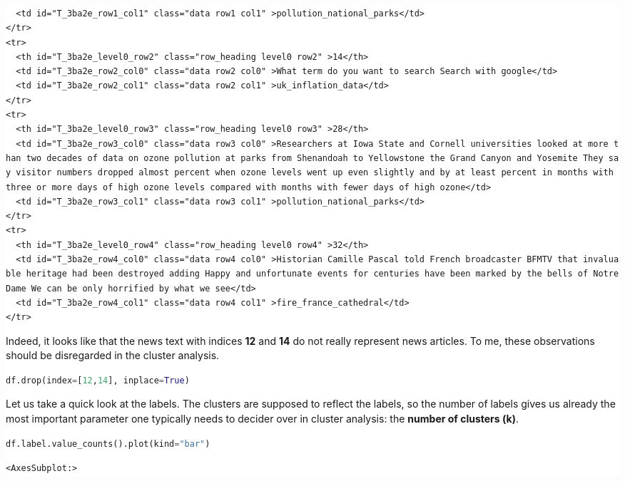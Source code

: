       <td id="T_3ba2e_row1_col1" class="data row1 col1" >pollution_national_parks</td>
    </tr>
    <tr>
      <th id="T_3ba2e_level0_row2" class="row_heading level0 row2" >14</th>
      <td id="T_3ba2e_row2_col0" class="data row2 col0" >What term do you want to search Search with google</td>
      <td id="T_3ba2e_row2_col1" class="data row2 col1" >uk_inflation_data</td>
    </tr>
    <tr>
      <th id="T_3ba2e_level0_row3" class="row_heading level0 row3" >28</th>
      <td id="T_3ba2e_row3_col0" class="data row3 col0" >Researchers at Iowa State and Cornell universities looked at more than two decades of data on ozone pollution at parks from Shenandoah to Yellowstone the Grand Canyon and Yosemite They say visitor numbers dropped almost percent when ozone levels went up even slightly and by at least percent in months with three or more days of high ozone levels compared with months with fewer days of high ozone</td>
      <td id="T_3ba2e_row3_col1" class="data row3 col1" >pollution_national_parks</td>
    </tr>
    <tr>
      <th id="T_3ba2e_level0_row4" class="row_heading level0 row4" >32</th>
      <td id="T_3ba2e_row4_col0" class="data row4 col0" >Historian Camille Pascal told French broadcaster BFMTV that invaluable heritage had been destroyed adding Happy and unfortunate events for centuries have been marked by the bells of Notre Dame We can be only horrified by what we see</td>
      <td id="T_3ba2e_row4_col1" class="data row4 col1" >fire_france_cathedral</td>
    </tr>
  </tbody>
</table>




Indeed, it looks like that the news text with indices **12** and **14** do not really represent news articles. To me, these observations should be disregarded in the cluster analysis.


```python
df.drop(index=[12,14], inplace=True)
```

Let us take a quick look at the labels. The clusters are supposed to reflect the labels, so the number of labels gives us already the most important parameter one typically needs to decider over in cluster analysis: the **number of clusters (k)**.


```python
df.label.value_counts().plot(kind="bar")
```




    <AxesSubplot:>




    